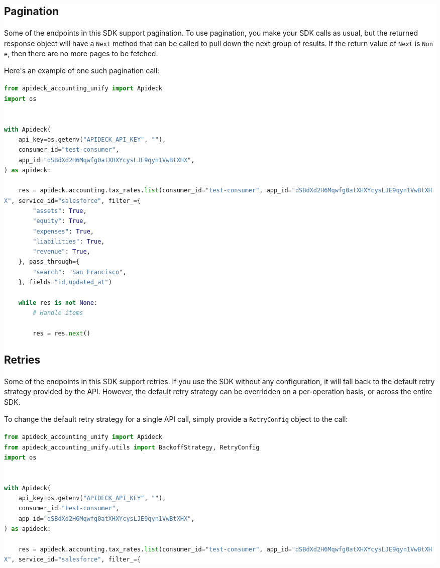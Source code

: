 </details>



## Pagination

Some of the endpoints in this SDK support pagination. To use pagination, you make your SDK calls as usual, but the
returned response object will have a `Next` method that can be called to pull down the next group of results. If the
return value of `Next` is `None`, then there are no more pages to be fetched.

Here's an example of one such pagination call:
```python
from apideck_accounting_unify import Apideck
import os


with Apideck(
    api_key=os.getenv("APIDECK_API_KEY", ""),
    consumer_id="test-consumer",
    app_id="dSBdXd2H6Mqwfg0atXHXYcysLJE9qyn1VwBtXHX",
) as apideck:

    res = apideck.accounting.tax_rates.list(consumer_id="test-consumer", app_id="dSBdXd2H6Mqwfg0atXHXYcysLJE9qyn1VwBtXHX", service_id="salesforce", filter_={
        "assets": True,
        "equity": True,
        "expenses": True,
        "liabilities": True,
        "revenue": True,
    }, pass_through={
        "search": "San Francisco",
    }, fields="id,updated_at")

    while res is not None:
        # Handle items

        res = res.next()

```



## Retries

Some of the endpoints in this SDK support retries. If you use the SDK without any configuration, it will fall back to the default retry strategy provided by the API. However, the default retry strategy can be overridden on a per-operation basis, or across the entire SDK.

To change the default retry strategy for a single API call, simply provide a `RetryConfig` object to the call:
```python
from apideck_accounting_unify import Apideck
from apideck_accounting_unify.utils import BackoffStrategy, RetryConfig
import os


with Apideck(
    api_key=os.getenv("APIDECK_API_KEY", ""),
    consumer_id="test-consumer",
    app_id="dSBdXd2H6Mqwfg0atXHXYcysLJE9qyn1VwBtXHX",
) as apideck:

    res = apideck.accounting.tax_rates.list(consumer_id="test-consumer", app_id="dSBdXd2H6Mqwfg0atXHXYcysLJE9qyn1VwBtXHX", service_id="salesforce", filter_={
```